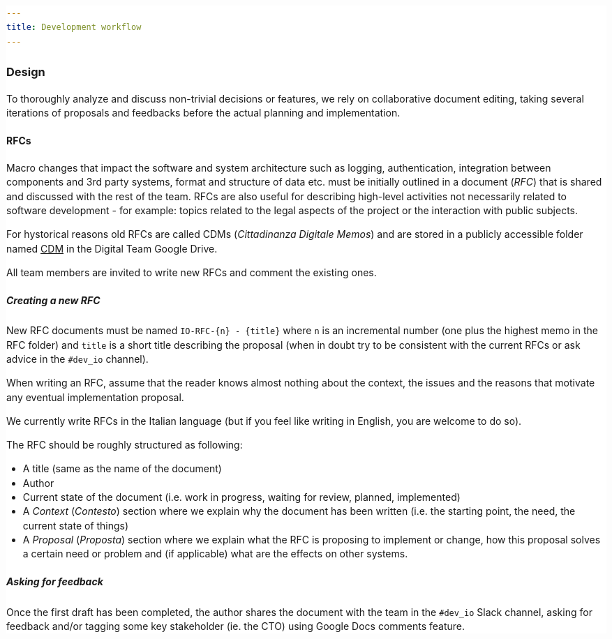 ```yaml
---
title: Development workflow
---
```


### Design

To thoroughly analyze and discuss non-trivial decisions or features, we rely
on collaborative document editing, taking several iterations of proposals and
feedbacks before the actual planning and implementation.

#### RFCs

Macro changes that impact the software and system architecture such as logging,
authentication, integration between components and 3rd party systems, format and
structure of data etc. must be initially outlined in a document (_RFC_) that is
shared and discussed with the rest of the team. RFCs are also useful for describing
high-level activities not necessarily related to software development - for example:
topics related to the legal aspects of the project or the interaction with public subjects.

For hystorical reasons old RFCs are called CDMs (_Cittadinanza Digitale Memos_)
and are stored in a publicly accessible folder named [CDM](https://drive.google.com/drive/folders/1nmPZqEzH9aN_5qFJbd36vS3v7leUcJx0)
in the Digital Team Google Drive.

All team members are invited to write new RFCs and comment the existing ones.

##### Creating a new RFC

New RFC documents must be named `IO-RFC-{n} - {title}` where `n` is an incremental
number (one plus the highest memo in the RFC folder) and `title` is a short title
describing the proposal (when in doubt try to be consistent with the current RFCs
or ask advice in the `#dev_io` channel).

When writing an RFC, assume that the reader knows almost nothing about the context,
the issues and the reasons that motivate any eventual implementation proposal.

We currently write RFCs in the Italian language
(but if you feel like writing in English, you are welcome to do so).

The RFC should be roughly structured as following:

- A title (same as the name of the document)
- Author
- Current state of the document (i.e. work in progress, waiting for review, planned, implemented)
- A _Context_ (_Contesto_) section where we explain why the document has been written (i.e. the starting point, the need, the current state of things)
- A _Proposal_ (_Proposta_) section where we explain what the RFC is proposing to implement or change,
  how this proposal solves a certain need or problem and (if applicable) what are the effects on other systems.

##### Asking for feedback

Once the first draft has been completed, the author shares the document with the
team in the `#dev_io` Slack channel, asking for feedback and/or tagging
some key stakeholder (ie. the CTO) using Google Docs comments feature.
